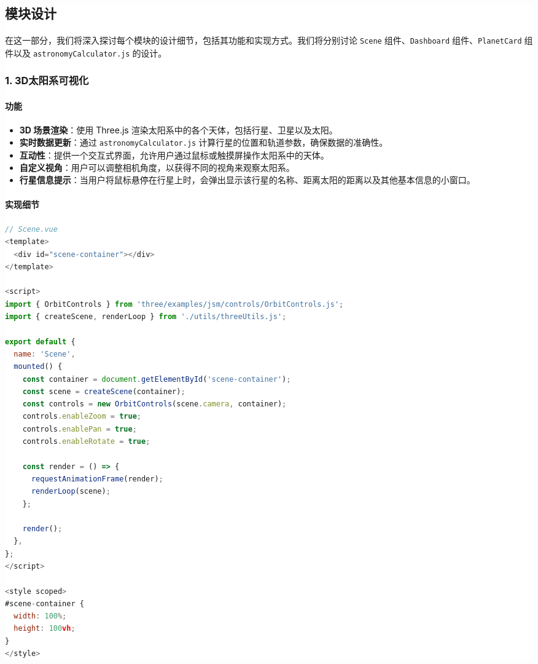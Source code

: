 ## 模块设计

在这一部分，我们将深入探讨每个模块的设计细节，包括其功能和实现方式。我们将分别讨论 `Scene` 组件、`Dashboard` 组件、`PlanetCard` 组件以及 `astronomyCalculator.js` 的设计。

### 1. 3D太阳系可视化

#### 功能

- **3D 场景渲染**：使用 Three.js 渲染太阳系中的各个天体，包括行星、卫星以及太阳。
- **实时数据更新**：通过 `astronomyCalculator.js` 计算行星的位置和轨道参数，确保数据的准确性。
- **互动性**：提供一个交互式界面，允许用户通过鼠标或触摸屏操作太阳系中的天体。
- **自定义视角**：用户可以调整相机角度，以获得不同的视角来观察太阳系。
- **行星信息提示**：当用户将鼠标悬停在行星上时，会弹出显示该行星的名称、距离太阳的距离以及其他基本信息的小窗口。

#### 实现细节

```javascript
// Scene.vue
<template>
  <div id="scene-container"></div>
</template>

<script>
import { OrbitControls } from 'three/examples/jsm/controls/OrbitControls.js';
import { createScene, renderLoop } from './utils/threeUtils.js';

export default {
  name: 'Scene',
  mounted() {
    const container = document.getElementById('scene-container');
    const scene = createScene(container);
    const controls = new OrbitControls(scene.camera, container);
    controls.enableZoom = true;
    controls.enablePan = true;
    controls.enableRotate = true;

    const render = () => {
      requestAnimationFrame(render);
      renderLoop(scene);
    };

    render();
  },
};
</script>

<style scoped>
#scene-container {
  width: 100%;
  height: 100vh;
}
</style>
```
